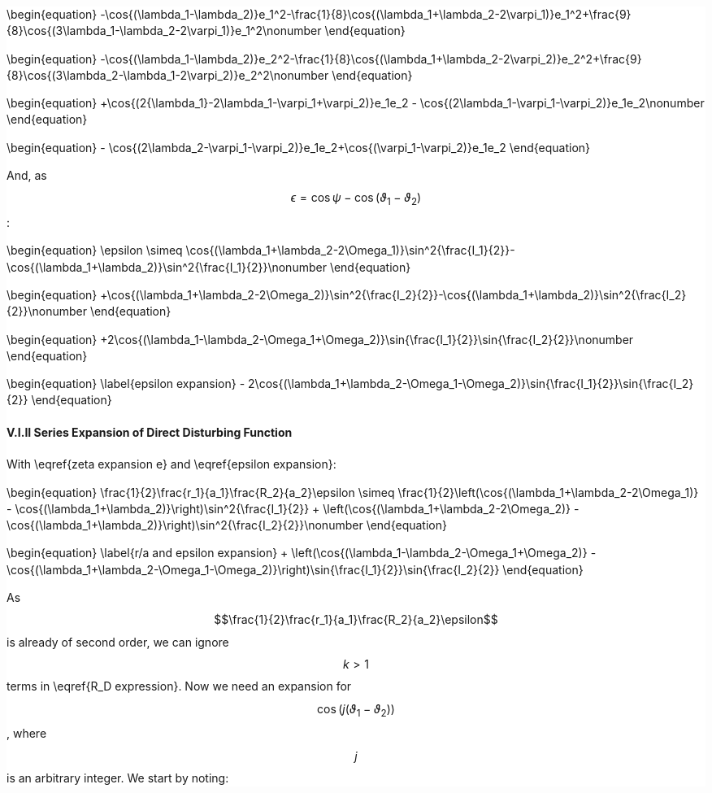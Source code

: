 \begin{equation} 
    -\cos{(\lambda_1-\lambda_2)}e_1^2-\frac{1}{8}\cos{(\lambda_1+\lambda_2-2\varpi_1)}e_1^2+\frac{9}{8}\cos{(3\lambda_1-\lambda_2-2\varpi_1)}e_1^2\nonumber
\end{equation}

\begin{equation} 
    -\cos{(\lambda_1-\lambda_2)}e_2^2-\frac{1}{8}\cos{(\lambda_1+\lambda_2-2\varpi_2)}e_2^2+\frac{9}{8}\cos{(3\lambda_2-\lambda_1-2\varpi_2)}e_2^2\nonumber
\end{equation}

\begin{equation} 
    +\cos{(2{\lambda_1}-2\lambda_1-\varpi_1+\varpi_2)}e_1e_2 - \cos{(2\lambda_1-\varpi_1-\varpi_2)}e_1e_2\nonumber
\end{equation}

\begin{equation} 
    - \cos{(2\lambda_2-\varpi_1-\varpi_2)}e_1e_2+\cos{(\varpi_1-\varpi_2)}e_1e_2
\end{equation}


And, as $$\epsilon=\cos{\psi}-\cos{\left(\vartheta_1-\vartheta_2\right)}$$: 

\begin{equation}
    \epsilon \simeq \cos{(\lambda_1+\lambda_2-2\Omega_1)}\sin^2{\frac{I_1}{2}}-\cos{(\lambda_1+\lambda_2)}\sin^2{\frac{I_1}{2}}\nonumber
\end{equation}

\begin{equation}
    +\cos{(\lambda_1+\lambda_2-2\Omega_2)}\sin^2{\frac{I_2}{2}}-\cos{(\lambda_1+\lambda_2)}\sin^2{\frac{I_2}{2}}\nonumber
\end{equation}

\begin{equation}
    +2\cos{(\lambda_1-\lambda_2-\Omega_1+\Omega_2)}\sin{\frac{I_1}{2}}\sin{\frac{I_2}{2}}\nonumber
\end{equation}

\begin{equation} \label{epsilon expansion}
    - 2\cos{(\lambda_1+\lambda_2-\Omega_1-\Omega_2)}\sin{\frac{I_1}{2}}\sin{\frac{I_2}{2}}
\end{equation}


<h4>V.I.II Series Expansion of Direct Disturbing Function</h4>

With \eqref{zeta expansion e} and \eqref{epsilon expansion}:

\begin{equation}
    \frac{1}{2}\frac{r_1}{a_1}\frac{R_2}{a_2}\epsilon \simeq \frac{1}{2}\left(\cos{(\lambda_1+\lambda_2-2\Omega_1)} - \cos{(\lambda_1+\lambda_2)}\right)\sin^2{\frac{I_1}{2}} + \left(\cos{(\lambda_1+\lambda_2-2\Omega_2)} - \cos{(\lambda_1+\lambda_2)}\right)\sin^2{\frac{I_2}{2}}\nonumber
\end{equation}

\begin{equation}
\label{r/a and epsilon expansion}
    + \left(\cos{(\lambda_1-\lambda_2-\Omega_1+\Omega_2)} - \cos{(\lambda_1+\lambda_2-\Omega_1-\Omega_2)}\right)\sin{\frac{I_1}{2}}\sin{\frac{I_2}{2}}
\end{equation}

As $$\frac{1}{2}\frac{r_1}{a_1}\frac{R_2}{a_2}\epsilon$$ is already of second order, we can ignore $$k>1$$ terms in \eqref{R_D expression}. Now we need an expansion for $$\cos{(j(\vartheta_1-\vartheta_2))}$$, where $$j$$ is an arbitrary integer. We start by noting:
